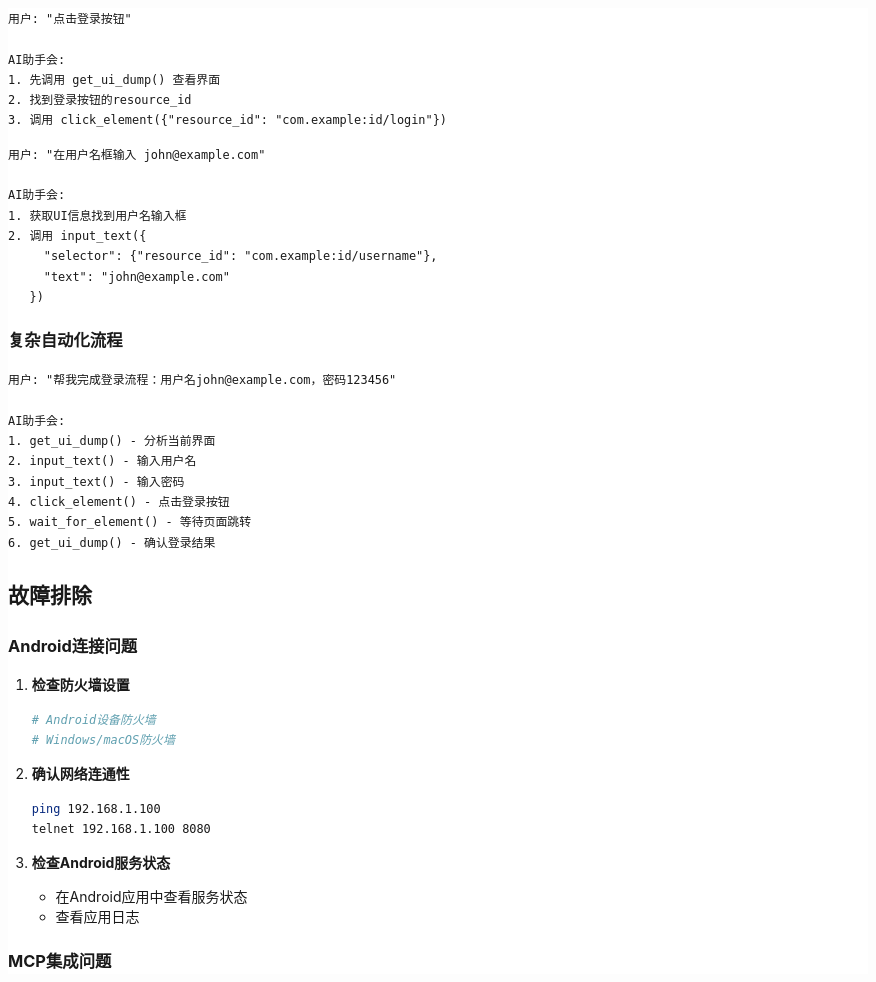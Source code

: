 ```
用户: "点击登录按钮"

AI助手会:
1. 先调用 get_ui_dump() 查看界面
2. 找到登录按钮的resource_id
3. 调用 click_element({"resource_id": "com.example:id/login"})
```

```
用户: "在用户名框输入 john@example.com"

AI助手会:
1. 获取UI信息找到用户名输入框
2. 调用 input_text({
     "selector": {"resource_id": "com.example:id/username"},
     "text": "john@example.com"
   })
```

### 复杂自动化流程

```
用户: "帮我完成登录流程：用户名john@example.com，密码123456"

AI助手会:
1. get_ui_dump() - 分析当前界面
2. input_text() - 输入用户名
3. input_text() - 输入密码  
4. click_element() - 点击登录按钮
5. wait_for_element() - 等待页面跳转
6. get_ui_dump() - 确认登录结果
```

## 故障排除

### Android连接问题

1. **检查防火墙设置**
   ```bash
   # Android设备防火墙
   # Windows/macOS防火墙
   ```

2. **确认网络连通性**
   ```bash
   ping 192.168.1.100
   telnet 192.168.1.100 8080
   ```

3. **检查Android服务状态**
   - 在Android应用中查看服务状态
   - 查看应用日志

### MCP集成问题
